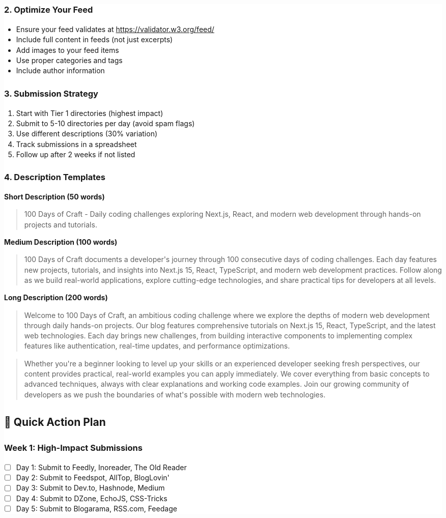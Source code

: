 ### 2. **Optimize Your Feed**

- Ensure your feed validates at https://validator.w3.org/feed/
- Include full content in feeds (not just excerpts)
- Add images to your feed items
- Use proper categories and tags
- Include author information

### 3. **Submission Strategy**

1. Start with Tier 1 directories (highest impact)
2. Submit to 5-10 directories per day (avoid spam flags)
3. Use different descriptions (30% variation)
4. Track submissions in a spreadsheet
5. Follow up after 2 weeks if not listed

### 4. **Description Templates**

**Short Description (50 words)**

> 100 Days of Craft - Daily coding challenges exploring Next.js, React, and modern web development through hands-on projects and tutorials.

**Medium Description (100 words)**

> 100 Days of Craft documents a developer's journey through 100 consecutive days of coding challenges. Each day features new projects, tutorials, and insights into Next.js 15, React, TypeScript, and modern web development practices. Follow along as we build real-world applications, explore cutting-edge technologies, and share practical tips for developers at all levels.

**Long Description (200 words)**

> Welcome to 100 Days of Craft, an ambitious coding challenge where we explore the depths of modern web development through daily hands-on projects. Our blog features comprehensive tutorials on Next.js 15, React, TypeScript, and the latest web technologies. Each day brings new challenges, from building interactive components to implementing complex features like authentication, real-time updates, and performance optimizations.

> Whether you're a beginner looking to level up your skills or an experienced developer seeking fresh perspectives, our content provides practical, real-world examples you can apply immediately. We cover everything from basic concepts to advanced techniques, always with clear explanations and working code examples. Join our growing community of developers as we push the boundaries of what's possible with modern web technologies.

## 🚀 Quick Action Plan

### Week 1: High-Impact Submissions

- [ ] Day 1: Submit to Feedly, Inoreader, The Old Reader
- [ ] Day 2: Submit to Feedspot, AllTop, BlogLovin'
- [ ] Day 3: Submit to Dev.to, Hashnode, Medium
- [ ] Day 4: Submit to DZone, EchoJS, CSS-Tricks
- [ ] Day 5: Submit to Blogarama, RSS.com, Feedage
